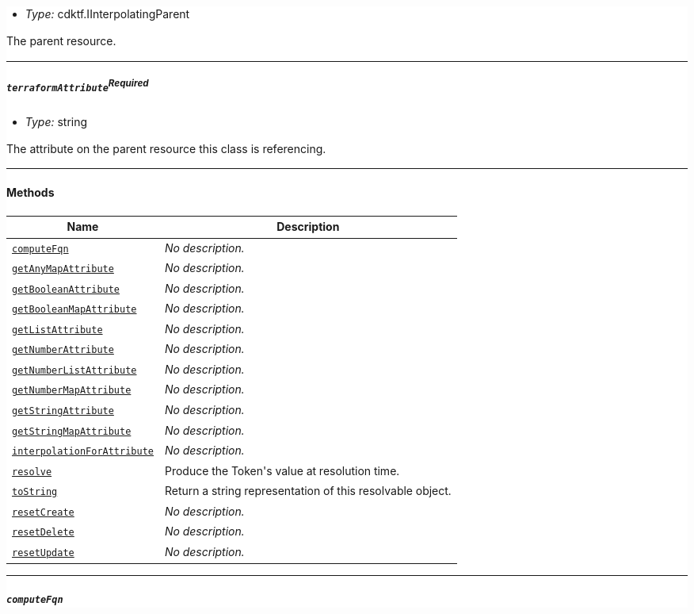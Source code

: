 - *Type:* cdktf.IInterpolatingParent

The parent resource.

---

##### `terraformAttribute`<sup>Required</sup> <a name="terraformAttribute" id="@cdktf/provider-opentelekomcloud.rtsStackV1.RtsStackV1TimeoutsOutputReference.Initializer.parameter.terraformAttribute"></a>

- *Type:* string

The attribute on the parent resource this class is referencing.

---

#### Methods <a name="Methods" id="Methods"></a>

| **Name** | **Description** |
| --- | --- |
| <code><a href="#@cdktf/provider-opentelekomcloud.rtsStackV1.RtsStackV1TimeoutsOutputReference.computeFqn">computeFqn</a></code> | *No description.* |
| <code><a href="#@cdktf/provider-opentelekomcloud.rtsStackV1.RtsStackV1TimeoutsOutputReference.getAnyMapAttribute">getAnyMapAttribute</a></code> | *No description.* |
| <code><a href="#@cdktf/provider-opentelekomcloud.rtsStackV1.RtsStackV1TimeoutsOutputReference.getBooleanAttribute">getBooleanAttribute</a></code> | *No description.* |
| <code><a href="#@cdktf/provider-opentelekomcloud.rtsStackV1.RtsStackV1TimeoutsOutputReference.getBooleanMapAttribute">getBooleanMapAttribute</a></code> | *No description.* |
| <code><a href="#@cdktf/provider-opentelekomcloud.rtsStackV1.RtsStackV1TimeoutsOutputReference.getListAttribute">getListAttribute</a></code> | *No description.* |
| <code><a href="#@cdktf/provider-opentelekomcloud.rtsStackV1.RtsStackV1TimeoutsOutputReference.getNumberAttribute">getNumberAttribute</a></code> | *No description.* |
| <code><a href="#@cdktf/provider-opentelekomcloud.rtsStackV1.RtsStackV1TimeoutsOutputReference.getNumberListAttribute">getNumberListAttribute</a></code> | *No description.* |
| <code><a href="#@cdktf/provider-opentelekomcloud.rtsStackV1.RtsStackV1TimeoutsOutputReference.getNumberMapAttribute">getNumberMapAttribute</a></code> | *No description.* |
| <code><a href="#@cdktf/provider-opentelekomcloud.rtsStackV1.RtsStackV1TimeoutsOutputReference.getStringAttribute">getStringAttribute</a></code> | *No description.* |
| <code><a href="#@cdktf/provider-opentelekomcloud.rtsStackV1.RtsStackV1TimeoutsOutputReference.getStringMapAttribute">getStringMapAttribute</a></code> | *No description.* |
| <code><a href="#@cdktf/provider-opentelekomcloud.rtsStackV1.RtsStackV1TimeoutsOutputReference.interpolationForAttribute">interpolationForAttribute</a></code> | *No description.* |
| <code><a href="#@cdktf/provider-opentelekomcloud.rtsStackV1.RtsStackV1TimeoutsOutputReference.resolve">resolve</a></code> | Produce the Token's value at resolution time. |
| <code><a href="#@cdktf/provider-opentelekomcloud.rtsStackV1.RtsStackV1TimeoutsOutputReference.toString">toString</a></code> | Return a string representation of this resolvable object. |
| <code><a href="#@cdktf/provider-opentelekomcloud.rtsStackV1.RtsStackV1TimeoutsOutputReference.resetCreate">resetCreate</a></code> | *No description.* |
| <code><a href="#@cdktf/provider-opentelekomcloud.rtsStackV1.RtsStackV1TimeoutsOutputReference.resetDelete">resetDelete</a></code> | *No description.* |
| <code><a href="#@cdktf/provider-opentelekomcloud.rtsStackV1.RtsStackV1TimeoutsOutputReference.resetUpdate">resetUpdate</a></code> | *No description.* |

---

##### `computeFqn` <a name="computeFqn" id="@cdktf/provider-opentelekomcloud.rtsStackV1.RtsStackV1TimeoutsOutputReference.computeFqn"></a>
